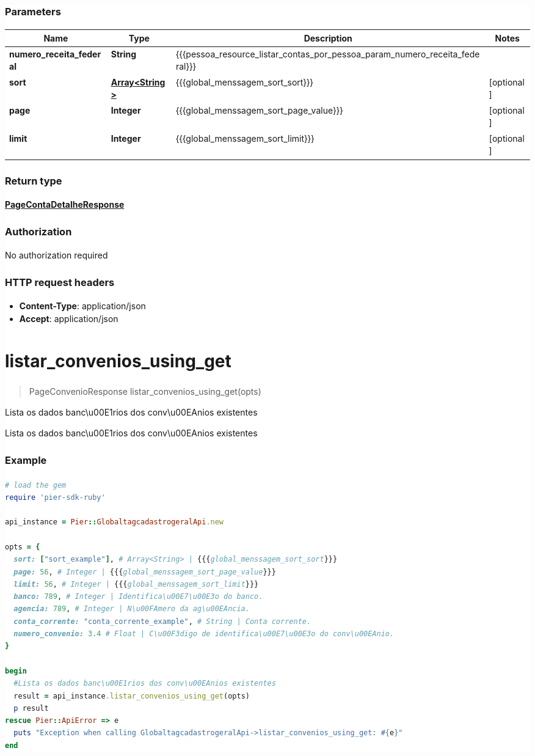 ### Parameters

Name | Type | Description  | Notes
------------- | ------------- | ------------- | -------------
 **numero_receita_federal** | **String**| {{{pessoa_resource_listar_contas_por_pessoa_param_numero_receita_federal}}} | 
 **sort** | [**Array&lt;String&gt;**](String.md)| {{{global_menssagem_sort_sort}}} | [optional] 
 **page** | **Integer**| {{{global_menssagem_sort_page_value}}} | [optional] 
 **limit** | **Integer**| {{{global_menssagem_sort_limit}}} | [optional] 

### Return type

[**PageContaDetalheResponse**](PageContaDetalheResponse.md)

### Authorization

No authorization required

### HTTP request headers

 - **Content-Type**: application/json
 - **Accept**: application/json



# **listar_convenios_using_get**
> PageConvenioResponse listar_convenios_using_get(opts)

Lista os dados banc\u00E1rios dos conv\u00EAnios existentes

Lista os dados banc\u00E1rios dos conv\u00EAnios existentes

### Example
```ruby
# load the gem
require 'pier-sdk-ruby'

api_instance = Pier::GlobaltagcadastrogeralApi.new

opts = { 
  sort: ["sort_example"], # Array<String> | {{{global_menssagem_sort_sort}}}
  page: 56, # Integer | {{{global_menssagem_sort_page_value}}}
  limit: 56, # Integer | {{{global_menssagem_sort_limit}}}
  banco: 789, # Integer | Identifica\u00E7\u00E3o do banco.
  agencia: 789, # Integer | N\u00FAmero da ag\u00EAncia.
  conta_corrente: "conta_corrente_example", # String | Conta corrente.
  numero_convenio: 3.4 # Float | C\u00F3digo de identifica\u00E7\u00E3o do conv\u00EAnio.
}

begin
  #Lista os dados banc\u00E1rios dos conv\u00EAnios existentes
  result = api_instance.listar_convenios_using_get(opts)
  p result
rescue Pier::ApiError => e
  puts "Exception when calling GlobaltagcadastrogeralApi->listar_convenios_using_get: #{e}"
end
```
